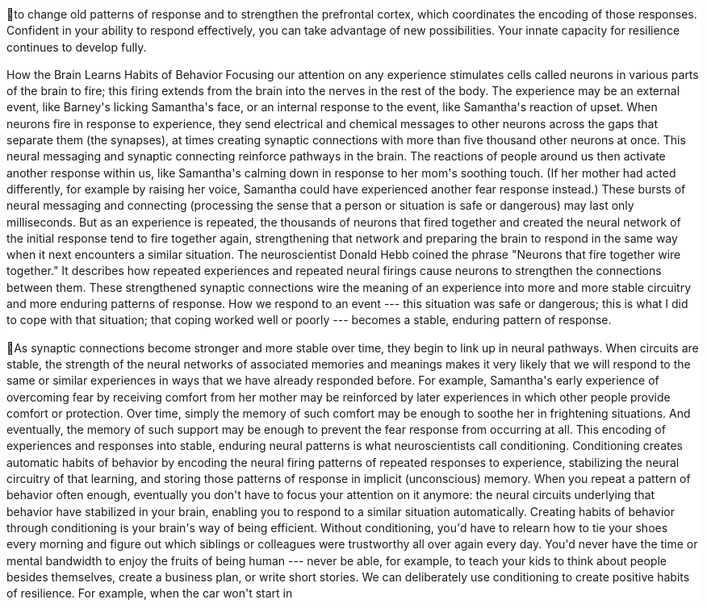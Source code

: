 to change old patterns of response and to strengthen the prefrontal
cortex, which coordinates the encoding of those responses. Confident in
your ability to respond effectively, you can take advantage of new
possibilities. Your innate capacity for resilience continues to develop
fully.

How the Brain Learns Habits of Behavior Focusing our attention on any
experience stimulates cells called neurons in various parts of the brain
to fire; this firing extends from the brain into the nerves in the rest
of the body. The experience may be an external event, like Barney's
licking Samantha's face, or an internal response to the event, like
Samantha's reaction of upset. When neurons fire in response to
experience, they send electrical and chemical messages to other neurons
across the gaps that separate them (the synapses), at times creating
synaptic connections with more than five thousand other neurons at once.
This neural messaging and synaptic connecting reinforce pathways in the
brain. The reactions of people around us then activate another response
within us, like Samantha's calming down in response to her mom's
soothing touch. (If her mother had acted differently, for example by
raising her voice, Samantha could have experienced another fear response
instead.) These bursts of neural messaging and connecting (processing
the sense that a person or situation is safe or dangerous) may last only
milliseconds. But as an experience is repeated, the thousands of neurons
that fired together and created the neural network of the initial
response tend to fire together again, strengthening that network and
preparing the brain to respond in the same way when it next encounters a
similar situation. The neuroscientist Donald Hebb coined the phrase
"Neurons that fire together wire together." It describes how repeated
experiences and repeated neural firings cause neurons to strengthen the
connections between them. These strengthened synaptic connections wire
the meaning of an experience into more and more stable circuitry and
more enduring patterns of response. How we respond to an event --- this
situation was safe or dangerous; this is what I did to cope with that
situation; that coping worked well or poorly --- becomes a stable,
enduring pattern of response.

As synaptic connections become stronger and more stable over time, they
begin to link up in neural pathways. When circuits are stable, the
strength of the neural networks of associated memories and meanings
makes it very likely that we will respond to the same or similar
experiences in ways that we have already responded before. For example,
Samantha's early experience of overcoming fear by receiving comfort from
her mother may be reinforced by later experiences in which other people
provide comfort or protection. Over time, simply the memory of such
comfort may be enough to soothe her in frightening situations. And
eventually, the memory of such support may be enough to prevent the fear
response from occurring at all. This encoding of experiences and
responses into stable, enduring neural patterns is what neuroscientists
call conditioning. Conditioning creates automatic habits of behavior by
encoding the neural firing patterns of repeated responses to experience,
stabilizing the neural circuitry of that learning, and storing those
patterns of response in implicit (unconscious) memory. When you repeat a
pattern of behavior often enough, eventually you don't have to focus
your attention on it anymore: the neural circuits underlying that
behavior have stabilized in your brain, enabling you to respond to a
similar situation automatically. Creating habits of behavior through
conditioning is your brain's way of being efficient. Without
conditioning, you'd have to relearn how to tie your shoes every morning
and figure out which siblings or colleagues were trustworthy all over
again every day. You'd never have the time or mental bandwidth to enjoy
the fruits of being human --- never be able, for example, to teach your
kids to think about people besides themselves, create a business plan,
or write short stories. We can deliberately use conditioning to create
positive habits of resilience. For example, when the car won't start in